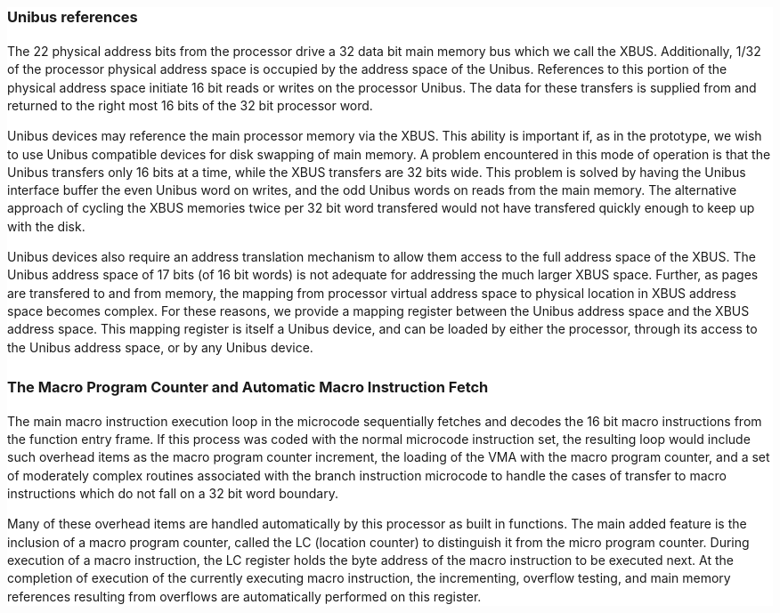 ### Unibus references

The 22 physical address bits from the processor drive a 32 data bit
main memory bus which we call the XBUS.  Additionally, 1/32 of the
processor physical address space is occupied by the address space of
the Unibus.  References to this portion of the physical address space
initiate 16 bit reads or writes on the processor Unibus.  The data for
these transfers is supplied from and returned to the right most 16
bits of the 32 bit processor word.

Unibus devices may reference the main processor memory via the XBUS.
This ability is important if, as in the prototype, we wish to use
Unibus compatible devices for disk swapping of main memory.  A problem
encountered in this mode of operation is that the Unibus transfers
only 16 bits at a time, while the XBUS transfers are 32 bits wide.
This problem is solved by having the Unibus interface buffer the even
Unibus word on writes, and the odd Unibus words on reads from the main
memory.  The alternative approach of cycling the XBUS memories twice
per 32 bit word transfered would not have transfered quickly enough to
keep up with the disk.

Unibus devices also require an address translation mechanism to allow
them access to the full address space of the XBUS.  The Unibus address
space of 17 bits (of 16 bit words) is not adequate for addressing the
much larger XBUS space.  Further, as pages are transfered to and from
memory, the mapping from processor virtual address space to physical
location in XBUS address space becomes complex.  For these reasons, we
provide a mapping register between the Unibus address space and the
XBUS address space.  This mapping register is itself a Unibus device,
and can be loaded by either the processor, through its access to the
Unibus address space, or by any Unibus device.

### The Macro Program Counter and Automatic Macro Instruction Fetch

The main macro instruction execution loop in the microcode
sequentially fetches and decodes the 16 bit macro instructions from
the function entry frame.  If this process was coded with the normal
microcode instruction set, the resulting loop would include such
overhead items as the macro program counter increment, the loading of
the VMA with the macro program counter, and a set of moderately
complex routines associated with the branch instruction microcode to
handle the cases of transfer to macro instructions which do not fall
on a 32 bit word boundary.

Many of these overhead items are handled automatically by this
processor as built in functions.  The main added feature is the
inclusion of a macro program counter, called the LC (location counter)
to distinguish it from the micro program counter.  During execution of
a macro instruction, the LC register holds the byte address of the
macro instruction to be executed next.  At the completion of execution
of the currently executing macro instruction, the incrementing,
overflow testing, and main memory references resulting from overflows
are automatically performed on this register.
